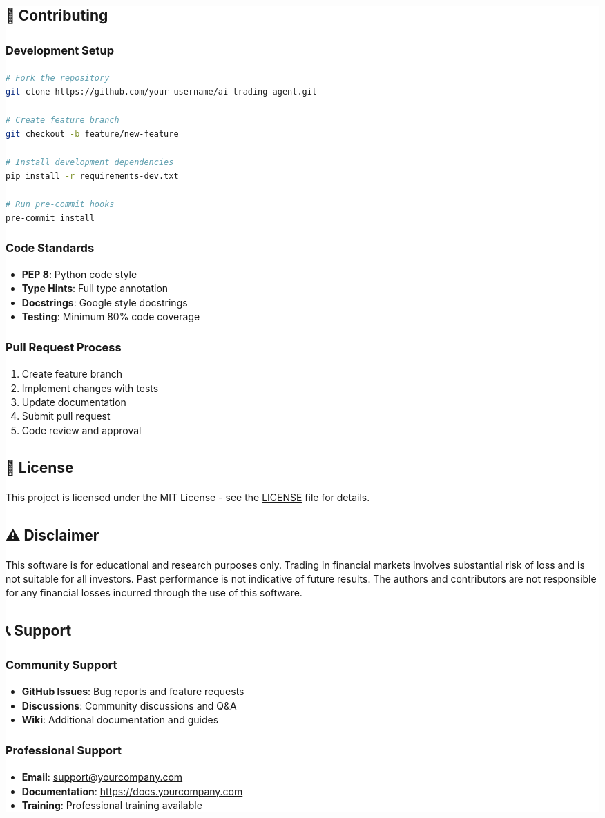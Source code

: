 ## 🤝 Contributing

### Development Setup
```bash
# Fork the repository
git clone https://github.com/your-username/ai-trading-agent.git

# Create feature branch
git checkout -b feature/new-feature

# Install development dependencies
pip install -r requirements-dev.txt

# Run pre-commit hooks
pre-commit install
```

### Code Standards
- **PEP 8**: Python code style
- **Type Hints**: Full type annotation
- **Docstrings**: Google style docstrings
- **Testing**: Minimum 80% code coverage

### Pull Request Process
1. Create feature branch
2. Implement changes with tests
3. Update documentation
4. Submit pull request
5. Code review and approval

## 📄 License

This project is licensed under the MIT License - see the [LICENSE](LICENSE) file for details.

## ⚠️ Disclaimer

This software is for educational and research purposes only. Trading in financial markets involves substantial risk of loss and is not suitable for all investors. Past performance is not indicative of future results. The authors and contributors are not responsible for any financial losses incurred through the use of this software.

## 📞 Support

### Community Support
- **GitHub Issues**: Bug reports and feature requests
- **Discussions**: Community discussions and Q&A
- **Wiki**: Additional documentation and guides

### Professional Support
- **Email**: support@yourcompany.com
- **Documentation**: https://docs.yourcompany.com
- **Training**: Professional training available
